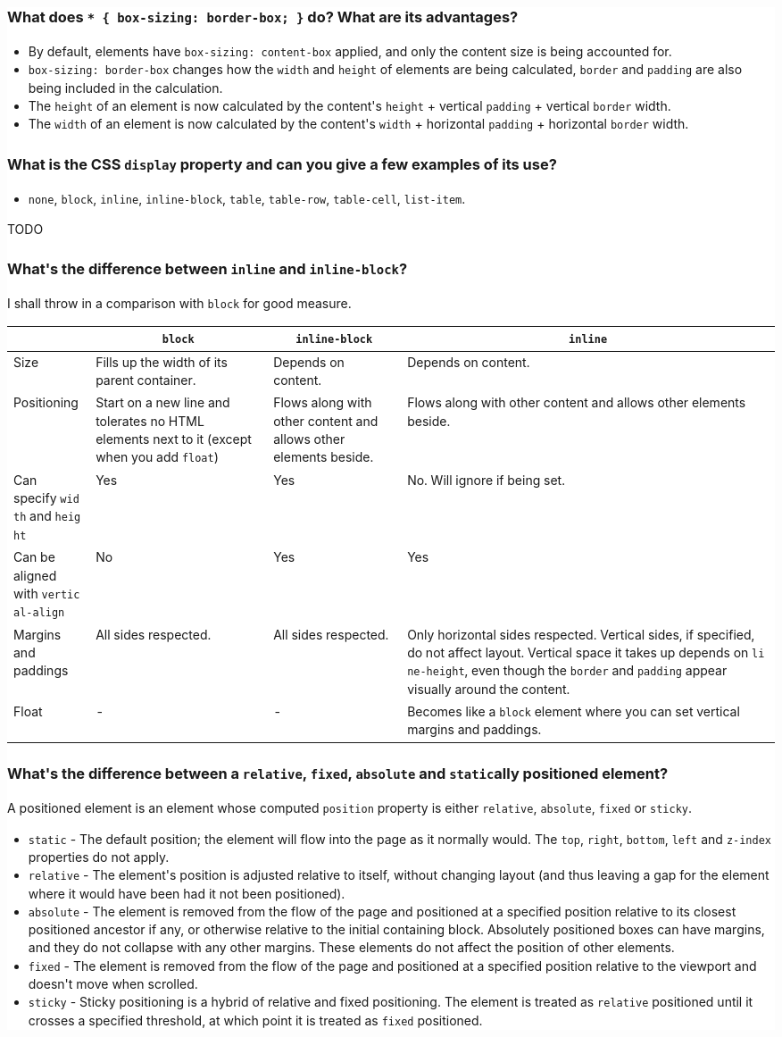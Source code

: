### What does `* { box-sizing: border-box; }` do? What are its advantages?

-   By default, elements have `box-sizing: content-box` applied, and only the content size is being accounted for.
-   `box-sizing: border-box` changes how the `width` and `height` of elements are being calculated, `border` and `padding` are also being included in the calculation.
-   The `height` of an element is now calculated by the content's `height` + vertical `padding` + vertical `border` width.
-   The `width` of an element is now calculated by the content's `width` + horizontal `padding` + horizontal `border` width.

### What is the CSS `display` property and can you give a few examples of its use?

-   `none`, `block`, `inline`, `inline-block`, `table`, `table-row`, `table-cell`, `list-item`.

TODO

### What's the difference between `inline` and `inline-block`?

I shall throw in a comparison with `block` for good measure.

|                                      | `block`                                                                                     | `inline-block`                                                   | `inline`                                                                                                                                                                                                             |
| ------------------------------------ | ------------------------------------------------------------------------------------------- | ---------------------------------------------------------------- | -------------------------------------------------------------------------------------------------------------------------------------------------------------------------------------------------------------------- |
| Size                                 | Fills up the width of its parent container.                                                 | Depends on content.                                              | Depends on content.                                                                                                                                                                                                  |
| Positioning                          | Start on a new line and tolerates no HTML elements next to it (except when you add `float`) | Flows along with other content and allows other elements beside. | Flows along with other content and allows other elements beside.                                                                                                                                                     |
| Can specify `width` and `height`     | Yes                                                                                         | Yes                                                              | No. Will ignore if being set.                                                                                                                                                                                        |
| Can be aligned with `vertical-align` | No                                                                                          | Yes                                                              | Yes                                                                                                                                                                                                                  |
| Margins and paddings                 | All sides respected.                                                                        | All sides respected.                                             | Only horizontal sides respected. Vertical sides, if specified, do not affect layout. Vertical space it takes up depends on `line-height`, even though the `border` and `padding` appear visually around the content. |
| Float                                | -                                                                                           | -                                                                | Becomes like a `block` element where you can set vertical margins and paddings.                                                                                                                                      |

### What's the difference between a `relative`, `fixed`, `absolute` and `static`ally positioned element?

A positioned element is an element whose computed `position` property is either `relative`, `absolute`, `fixed` or `sticky`.

-   `static` - The default position; the element will flow into the page as it normally would. The `top`, `right`, `bottom`, `left` and `z-index` properties do not apply.
-   `relative` - The element's position is adjusted relative to itself, without changing layout (and thus leaving a gap for the element where it would have been had it not been positioned).
-   `absolute` - The element is removed from the flow of the page and positioned at a specified position relative to its closest positioned ancestor if any, or otherwise relative to the initial containing block. Absolutely positioned boxes can have margins, and they do not collapse with any other margins. These elements do not affect the position of other elements.
-   `fixed` - The element is removed from the flow of the page and positioned at a specified position relative to the viewport and doesn't move when scrolled.
-   `sticky` - Sticky positioning is a hybrid of relative and fixed positioning. The element is treated as `relative` positioned until it crosses a specified threshold, at which point it is treated as `fixed` positioned.
